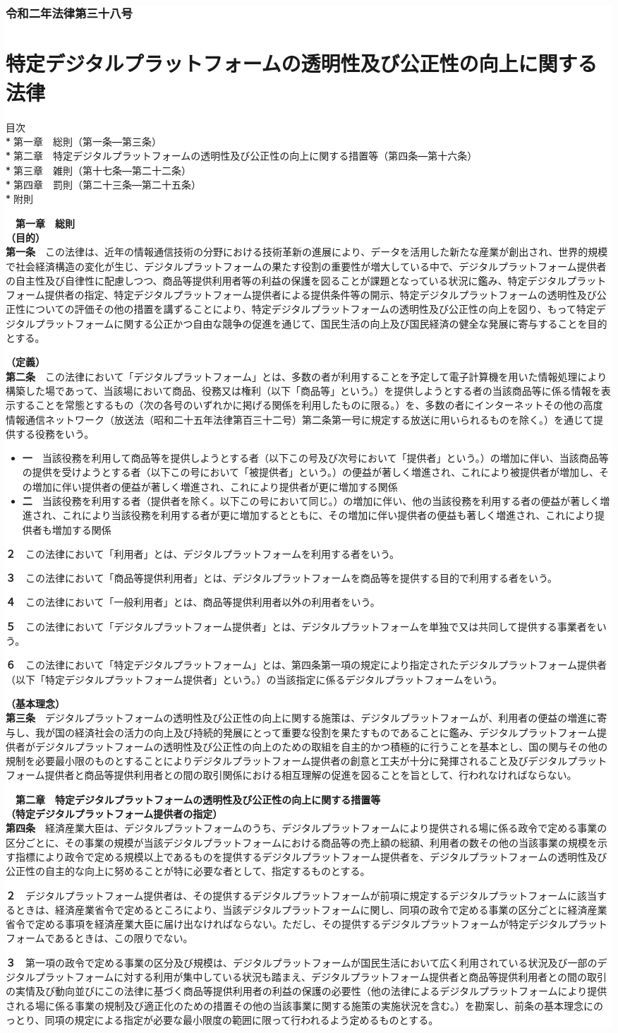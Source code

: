 ### 令和二年法律第三十八号  
# 特定デジタルプラットフォームの透明性及び公正性の向上に関する法律  
  
目次  
	* 第一章　総則（第一条―第三条）  
	* 第二章　特定デジタルプラットフォームの透明性及び公正性の向上に関する措置等（第四条―第十六条）  
	* 第三章　雑則（第十七条―第二十二条）  
	* 第四章　罰則（第二十三条―第二十五条）  
	* 附則  
  
&emsp;**第一章　総則**  
**（目的）**  
**第一条**　この法律は、近年の情報通信技術の分野における技術革新の進展により、データを活用した新たな産業が創出され、世界的規模で社会経済構造の変化が生じ、デジタルプラットフォームの果たす役割の重要性が増大している中で、デジタルプラットフォーム提供者の自主性及び自律性に配慮しつつ、商品等提供利用者等の利益の保護を図ることが課題となっている状況に鑑み、特定デジタルプラットフォーム提供者の指定、特定デジタルプラットフォーム提供者による提供条件等の開示、特定デジタルプラットフォームの透明性及び公正性についての評価その他の措置を講ずることにより、特定デジタルプラットフォームの透明性及び公正性の向上を図り、もって特定デジタルプラットフォームに関する公正かつ自由な競争の促進を通じて、国民生活の向上及び国民経済の健全な発展に寄与することを目的とする。  
  
**（定義）**  
**第二条**　この法律において「デジタルプラットフォーム」とは、多数の者が利用することを予定して電子計算機を用いた情報処理により構築した場であって、当該場において商品、役務又は権利（以下「商品等」という。）を提供しようとする者の当該商品等に係る情報を表示することを常態とするもの（次の各号のいずれかに掲げる関係を利用したものに限る。）を、多数の者にインターネットその他の高度情報通信ネットワーク（放送法（昭和二十五年法律第百三十二号）第二条第一号に規定する放送に用いられるものを除く。）を通じて提供する役務をいう。  
* **一**　当該役務を利用して商品等を提供しようとする者（以下この号及び次号において「提供者」という。）の増加に伴い、当該商品等の提供を受けようとする者（以下この号において「被提供者」という。）の便益が著しく増進され、これにより被提供者が増加し、その増加に伴い提供者の便益が著しく増進され、これにより提供者が更に増加する関係  
* **二**　当該役務を利用する者（提供者を除く。以下この号において同じ。）の増加に伴い、他の当該役務を利用する者の便益が著しく増進され、これにより当該役務を利用する者が更に増加するとともに、その増加に伴い提供者の便益も著しく増進され、これにより提供者も増加する関係  
  
**２**　この法律において「利用者」とは、デジタルプラットフォームを利用する者をいう。  
  
**３**　この法律において「商品等提供利用者」とは、デジタルプラットフォームを商品等を提供する目的で利用する者をいう。  
  
**４**　この法律において「一般利用者」とは、商品等提供利用者以外の利用者をいう。  
  
**５**　この法律において「デジタルプラットフォーム提供者」とは、デジタルプラットフォームを単独で又は共同して提供する事業者をいう。  
  
**６**　この法律において「特定デジタルプラットフォーム」とは、第四条第一項の規定により指定されたデジタルプラットフォーム提供者（以下「特定デジタルプラットフォーム提供者」という。）の当該指定に係るデジタルプラットフォームをいう。  
  
**（基本理念）**  
**第三条**　デジタルプラットフォームの透明性及び公正性の向上に関する施策は、デジタルプラットフォームが、利用者の便益の増進に寄与し、我が国の経済社会の活力の向上及び持続的発展にとって重要な役割を果たすものであることに鑑み、デジタルプラットフォーム提供者がデジタルプラットフォームの透明性及び公正性の向上のための取組を自主的かつ積極的に行うことを基本とし、国の関与その他の規制を必要最小限のものとすることによりデジタルプラットフォーム提供者の創意と工夫が十分に発揮されること及びデジタルプラットフォーム提供者と商品等提供利用者との間の取引関係における相互理解の促進を図ることを旨として、行われなければならない。  
  
&emsp;**第二章　特定デジタルプラットフォームの透明性及び公正性の向上に関する措置等**  
**（特定デジタルプラットフォーム提供者の指定）**  
**第四条**　経済産業大臣は、デジタルプラットフォームのうち、デジタルプラットフォームにより提供される場に係る政令で定める事業の区分ごとに、その事業の規模が当該デジタルプラットフォームにおける商品等の売上額の総額、利用者の数その他の当該事業の規模を示す指標により政令で定める規模以上であるものを提供するデジタルプラットフォーム提供者を、デジタルプラットフォームの透明性及び公正性の自主的な向上に努めることが特に必要な者として、指定するものとする。  
  
**２**　デジタルプラットフォーム提供者は、その提供するデジタルプラットフォームが前項に規定するデジタルプラットフォームに該当するときは、経済産業省令で定めるところにより、当該デジタルプラットフォームに関し、同項の政令で定める事業の区分ごとに経済産業省令で定める事項を経済産業大臣に届け出なければならない。ただし、その提供するデジタルプラットフォームが特定デジタルプラットフォームであるときは、この限りでない。  
  
**３**　第一項の政令で定める事業の区分及び規模は、デジタルプラットフォームが国民生活において広く利用されている状況及び一部のデジタルプラットフォームに対する利用が集中している状況も踏まえ、デジタルプラットフォーム提供者と商品等提供利用者との間の取引の実情及び動向並びにこの法律に基づく商品等提供利用者の利益の保護の必要性（他の法律によるデジタルプラットフォームにより提供される場に係る事業の規制及び適正化のための措置その他の当該事業に関する施策の実施状況を含む。）を勘案し、前条の基本理念にのっとり、同項の規定による指定が必要な最小限度の範囲に限って行われるよう定めるものとする。  
  